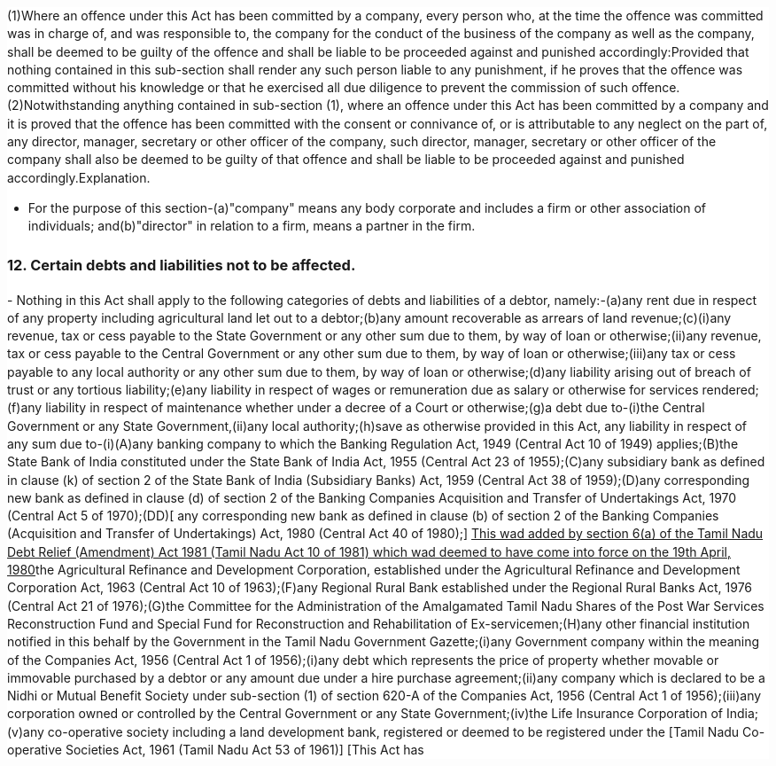(1)Where an offence under this Act has been committed by a company, every
person who, at the time the offence was committed was in charge of, and was
responsible to, the company for the conduct of the business of the company as
well as the company, shall be deemed to be guilty of the offence and shall be
liable to be proceeded against and punished accordingly:Provided that nothing
contained in this sub-section shall render any such person liable to any
punishment, if he proves that the offence was committed without his knowledge
or that he exercised all due diligence to prevent the commission of such
offence.(2)Notwithstanding anything contained in sub-section (1), where an
offence under this Act has been committed by a company and it is proved that
the offence has been committed with the consent or connivance of, or is
attributable to any neglect on the part of, any director, manager, secretary
or other officer of the company, such director, manager, secretary or other
officer of the company shall also be deemed to be guilty of that offence and
shall be liable to be proceeded against and punished accordingly.Explanation.
- For the purpose of this section-(a)"company" means any body corporate and
includes a firm or other association of individuals; and(b)"director" in
relation to a firm, means a partner in the firm.

### 12. Certain debts and liabilities not to be affected.

\- Nothing in this Act shall apply to the following categories of debts and
liabilities of a debtor, namely:-(a)any rent due in respect of any property
including agricultural land let out to a debtor;(b)any amount recoverable as
arrears of land revenue;(c)(i)any revenue, tax or cess payable to the State
Government or any other sum due to them, by way of loan or otherwise;(ii)any
revenue, tax or cess payable to the Central Government or any other sum due to
them, by way of loan or otherwise;(iii)any tax or cess payable to any local
authority or any other sum due to them, by way of loan or otherwise;(d)any
liability arising out of breach of trust or any tortious liability;(e)any
liability in respect of wages or remuneration due as salary or otherwise for
services rendered;(f)any liability in respect of maintenance whether under a
decree of a Court or otherwise;(g)a debt due to-(i)the Central Government or
any State Government,(ii)any local authority;(h)save as otherwise provided in
this Act, any liability in respect of any sum due to-(i)(A)any banking company
to which the Banking Regulation Act, 1949 (Central Act 10 of 1949)
applies;(B)the State Bank of India constituted under the State Bank of India
Act, 1955 (Central Act 23 of 1955);(C)any subsidiary bank as defined in clause
(k) of section 2 of the State Bank of India (Subsidiary Banks) Act, 1959
(Central Act 38 of 1959);(D)any corresponding new bank as defined in clause
(d) of section 2 of the Banking Companies Acquisition and Transfer of
Undertakings Act, 1970 (Central Act 5 of 1970);(DD)[ any corresponding new
bank as defined in clause (b) of section 2 of the Banking Companies
(Acquisition and Transfer of Undertakings) Act, 1980 (Central Act 40 of
1980);] [This wad added by section 6(a) of the Tamil Nadu Debt Relief
(Amendment) Act 1981 (Tamil Nadu Act 10 of 1981) which wad deemed to have come
into force on the 19th April, 1980](E)the Agricultural Refinance and
Development Corporation, established under the Agricultural Refinance and
Development Corporation Act, 1963 (Central Act 10 of 1963);(F)any Regional
Rural Bank established under the Regional Rural Banks Act, 1976 (Central Act
21 of 1976);(G)the Committee for the Administration of the Amalgamated Tamil
Nadu Shares of the Post War Services Reconstruction Fund and Special Fund for
Reconstruction and Rehabilitation of Ex-servicemen;(H)any other financial
institution notified in this behalf by the Government in the Tamil Nadu
Government Gazette;(i)any Government company within the meaning of the
Companies Act, 1956 (Central Act 1 of 1956);(i)any debt which represents the
price of property whether movable or immovable purchased by a debtor or any
amount due under a hire purchase agreement;(ii)any company which is declared
to be a Nidhi or Mutual Benefit Society under sub-section (1) of section 620-A
of the Companies Act, 1956 (Central Act 1 of 1956);(iii)any corporation owned
or controlled by the Central Government or any State Government;(iv)the Life
Insurance Corporation of India;(v)any co-operative society including a land
development bank, registered or deemed to be registered under the [Tamil Nadu
Co-operative Societies Act, 1961 (Tamil Nadu Act 53 of 1961)] [This Act has